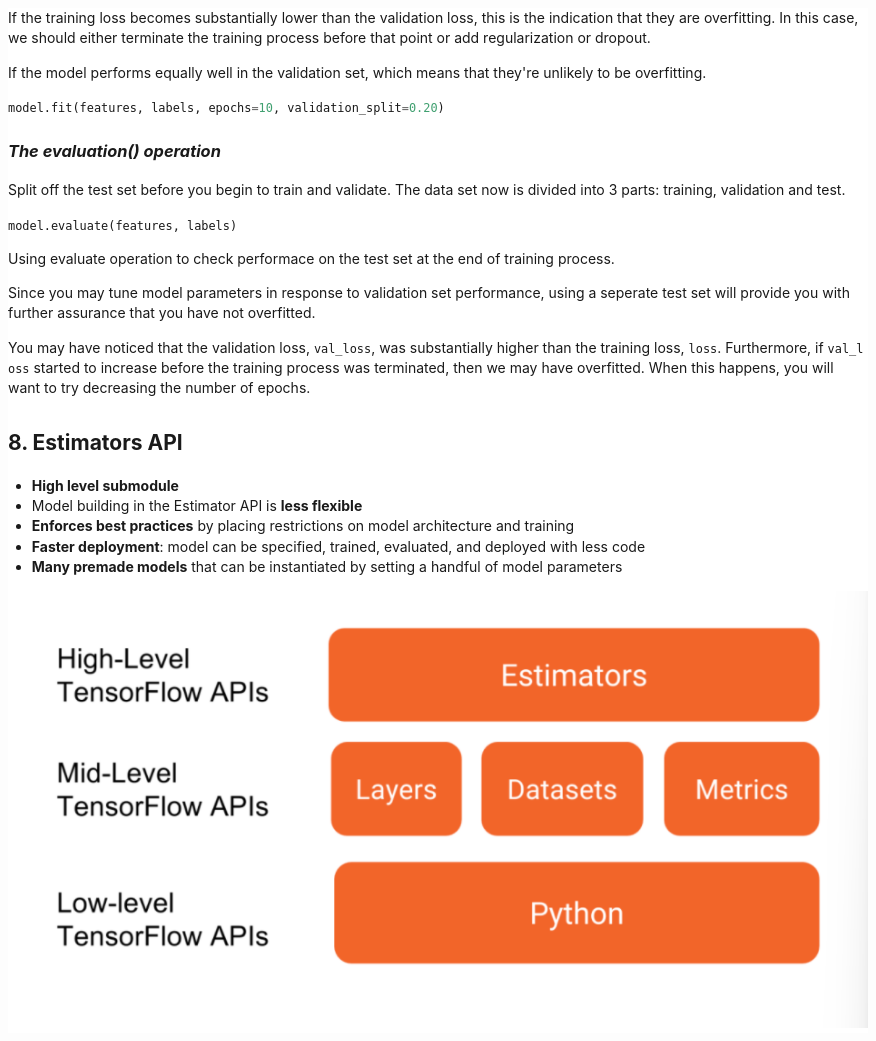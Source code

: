 If the training loss becomes substantially lower than the validation loss, this is the indication that they are overfitting.
In this case, we should either terminate the training process before that point or add regularization or dropout.

If the model performs equally well in the validation set, which means that they're unlikely to be overfitting.

```python
model.fit(features, labels, epochs=10, validation_split=0.20)
```

### *The evaluation() operation*
Split off the test set before you begin to train and validate.
The data set now is divided into 3 parts: training, validation and test.

```python
model.evaluate(features, labels)
```

Using evaluate operation to check performace on the test set at the end of training process.

Since you may tune model parameters in response to validation set performance, using a seperate test set will provide you with further assurance that you have not overfitted.

You may have noticed that the validation loss, `val_loss`, was substantially higher than the training loss, `loss`. Furthermore, if `val_loss` started to increase before the training process was terminated, then we may have overfitted. When this happens, you will want to try decreasing the number of epochs.

## **8. Estimators API**
- **High level submodule**
- Model building in the Estimator API is **less flexible**
- **Enforces best practices** by placing restrictions on model architecture and training
- **Faster deployment**: model can be specified, trained, evaluated, and deployed with less code
- **Many premade models** that can be instantiated by setting a handful of model parameters

<p align="center">
  <img src="estimator.png" alt="API"/>
</p>
